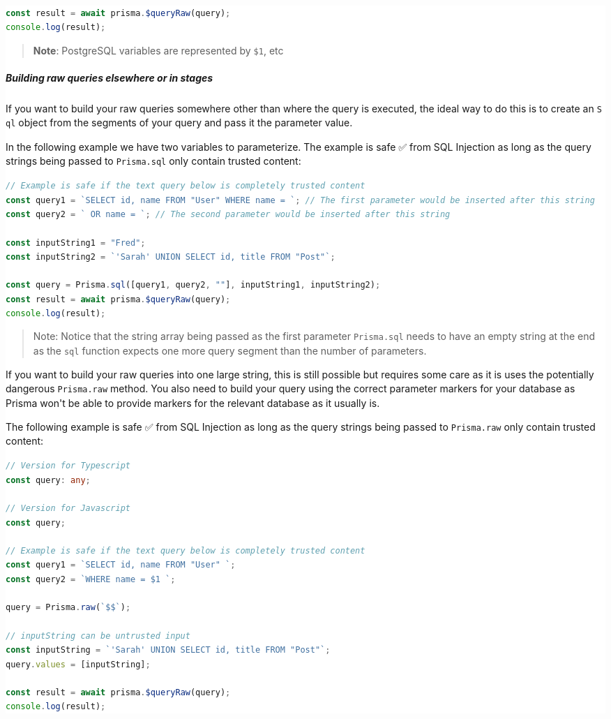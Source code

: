 ```ts
const result = await prisma.$queryRaw(query);
console.log(result);
```

> **Note**: PostgreSQL variables are represented by `$1`, etc

##### Building raw queries elsewhere or in stages

If you want to build your raw queries somewhere other than where the query is executed, the ideal way to do this is to create an `Sql` object from the segments of your query and pass it the parameter value.

In the following example we have two variables to parameterize. The example is safe ✅ from SQL Injection as long as the query strings being passed to `Prisma.sql` only contain trusted content:

```ts
// Example is safe if the text query below is completely trusted content
const query1 = `SELECT id, name FROM "User" WHERE name = `; // The first parameter would be inserted after this string
const query2 = ` OR name = `; // The second parameter would be inserted after this string

const inputString1 = "Fred";
const inputString2 = `'Sarah' UNION SELECT id, title FROM "Post"`;

const query = Prisma.sql([query1, query2, ""], inputString1, inputString2);
const result = await prisma.$queryRaw(query);
console.log(result);
```

> Note: Notice that the string array being passed as the first parameter `Prisma.sql` needs to have an empty string at the end as the `sql` function expects one more query segment than the number of parameters.

If you want to build your raw queries into one large string, this is still possible but requires some care as it is uses the potentially dangerous `Prisma.raw` method. You also need to build your query using the correct parameter markers for your database as Prisma won't be able to provide markers for the relevant database as it usually is.

The following example is safe ✅ from SQL Injection as long as the query strings being passed to `Prisma.raw` only contain trusted content:

```ts
// Version for Typescript
const query: any;

// Version for Javascript
const query;

// Example is safe if the text query below is completely trusted content
const query1 = `SELECT id, name FROM "User" `;
const query2 = `WHERE name = $1 `;

query = Prisma.raw(`$$`);

// inputString can be untrusted input
const inputString = `'Sarah' UNION SELECT id, title FROM "Post"`;
query.values = [inputString];

const result = await prisma.$queryRaw(query);
console.log(result);
```
